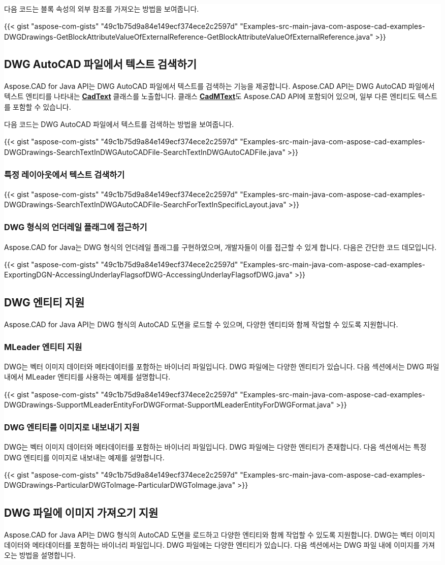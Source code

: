 다음 코드는 블록 속성의 외부 참조를 가져오는 방법을 보여줍니다.

{{< gist "aspose-com-gists" "49c1b75d9a84e149ecf374ece2c2597d" "Examples-src-main-java-com-aspose-cad-examples-DWGDrawings-GetBlockAttributeValueOfExternalReference-GetBlockAttributeValueOfExternalReference.java" >}}

## **DWG AutoCAD 파일에서 텍스트 검색하기**

Aspose.CAD for Java API는 DWG AutoCAD 파일에서 텍스트를 검색하는 기능을 제공합니다. Aspose.CAD API는 DWG AutoCAD 파일에서 텍스트 엔티티를 나타내는 [**CadText**](https://reference.aspose.com/cad/java/com.aspose.cad.fileformats.cad.cadobjects/CadText) 클래스를 노출합니다. 클래스 [**CadMText**](https://reference.aspose.com/cad/java/com.aspose.cad.fileformats.cad.cadobjects/CadMText)도 Aspose.CAD API에 포함되어 있으며, 일부 다른 엔티티도 텍스트를 포함할 수 있습니다.

다음 코드는 DWG AutoCAD 파일에서 텍스트를 검색하는 방법을 보여줍니다.

{{< gist "aspose-com-gists" "49c1b75d9a84e149ecf374ece2c2597d" "Examples-src-main-java-com-aspose-cad-examples-DWGDrawings-SearchTextInDWGAutoCADFile-SearchTextInDWGAutoCADFile.java" >}}

### **특정 레이아웃에서 텍스트 검색하기**

{{< gist "aspose-com-gists" "49c1b75d9a84e149ecf374ece2c2597d" "Examples-src-main-java-com-aspose-cad-examples-DWGDrawings-SearchTextInDWGAutoCADFile-SearchForTextInSpecificLayout.java" >}}

### **DWG 형식의 언더레일 플래그에 접근하기**

Aspose.CAD for Java는 DWG 형식의 언더레일 플래그를 구현하였으며, 개발자들이 이를 접근할 수 있게 합니다. 다음은 간단한 코드 데모입니다.

{{< gist "aspose-com-gists" "49c1b75d9a84e149ecf374ece2c2597d" "Examples-src-main-java-com-aspose-cad-examples-ExportingDGN-AccessingUnderlayFlagsofDWG-AccessingUnderlayFlagsofDWG.java" >}}

## **DWG 엔티티 지원**

Aspose.CAD for Java API는 DWG 형식의 AutoCAD 도면을 로드할 수 있으며, 다양한 엔티티와 함께 작업할 수 있도록 지원합니다.

### **MLeader 엔티티 지원**

DWG는 벡터 이미지 데이터와 메타데이터를 포함하는 바이너리 파일입니다. DWG 파일에는 다양한 엔티티가 있습니다. 다음 섹션에서는 DWG 파일 내에서 MLeader 엔티티를 사용하는 예제를 설명합니다.

{{< gist "aspose-com-gists" "49c1b75d9a84e149ecf374ece2c2597d" "Examples-src-main-java-com-aspose-cad-examples-DWGDrawings-SupportMLeaderEntityForDWGFormat-SupportMLeaderEntityForDWGFormat.java" >}}

### **DWG 엔티티를 이미지로 내보내기 지원**

DWG는 벡터 이미지 데이터와 메타데이터를 포함하는 바이너리 파일입니다. DWG 파일에는 다양한 엔티티가 존재합니다. 다음 섹션에서는 특정 DWG 엔티티를 이미지로 내보내는 예제를 설명합니다.

{{< gist "aspose-com-gists" "49c1b75d9a84e149ecf374ece2c2597d" "Examples-src-main-java-com-aspose-cad-examples-DWGDrawings-ParticularDWGToImage-ParticularDWGToImage.java" >}}

## **DWG 파일에 이미지 가져오기 지원**

Aspose.CAD for Java API는 DWG 형식의 AutoCAD 도면을 로드하고 다양한 엔티티와 함께 작업할 수 있도록 지원합니다. DWG는 벡터 이미지 데이터와 메타데이터를 포함하는 바이너리 파일입니다. DWG 파일에는 다양한 엔티티가 있습니다. 다음 섹션에서는 DWG 파일 내에 이미지를 가져오는 방법을 설명합니다.
